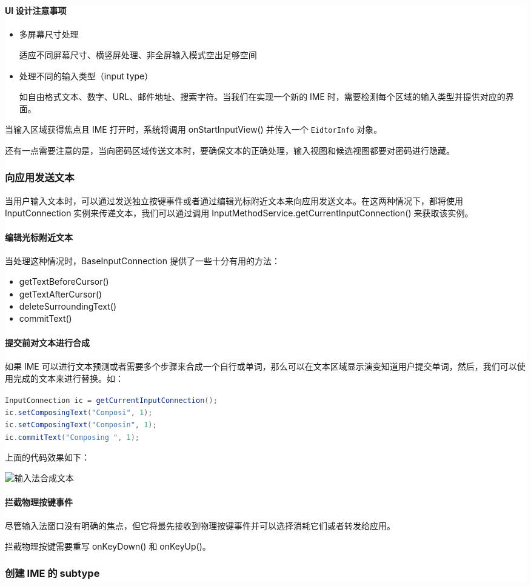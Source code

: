 

#### UI 设计注意事项

+ 多屏幕尺寸处理

  适应不同屏幕尺寸、横竖屏处理、非全屏输入模式空出足够空间

+ 处理不同的输入类型（input type）

  如自由格式文本、数字、URL、邮件地址、搜索字符。当我们在实现一个新的 IME 时，需要检测每个区域的输入类型并提供对应的界面。

当输入区域获得焦点且 IME 打开时，系统将调用 onStartInputView() 并传入一个 `EidtorInfo` 对象。

还有一点需要注意的是，当向密码区域传送文本时，要确保文本的正确处理，输入视图和候选视图都要对密码进行隐藏。



### 向应用发送文本

当用户输入文本时，可以通过发送独立按键事件或者通过编辑光标附近文本来向应用发送文本。在这两种情况下，都将使用 InputConnection 实例来传递文本，我们可以通过调用 InputMethodService.getCurrentInputConnection() 来获取该实例。



#### 编辑光标附近文本

当处理这种情况时，BaseInputConnection 提供了一些十分有用的方法：

+ getTextBeforeCursor()
+ getTextAfterCursor()
+ deleteSurroundingText()
+ commitText()



#### 提交前对文本进行合成

如果 IME 可以进行文本预测或者需要多个步骤来合成一个自行或单词，那么可以在文本区域显示演变知道用户提交单词，然后，我们可以使用完成的文本来进行替换。如：

```java
InputConnection ic = getCurrentInputConnection();
ic.setComposingText("Composi", 1);
ic.setComposingText("Composin", 1);
ic.commitText("Composing ", 1);
```

 上面的代码效果如下：

![输入法合成文本](https://ws3.sinaimg.cn/large/006tKfTcgy1fipemv9x1pj30y203smy7.jpg)



#### 拦截物理按键事件

尽管输入法窗口没有明确的焦点，但它将最先接收到物理按键事件并可以选择消耗它们或者转发给应用。

拦截物理按键需要重写 onKeyDown() 和 onKeyUp()。



### 创建 IME 的 subtype
